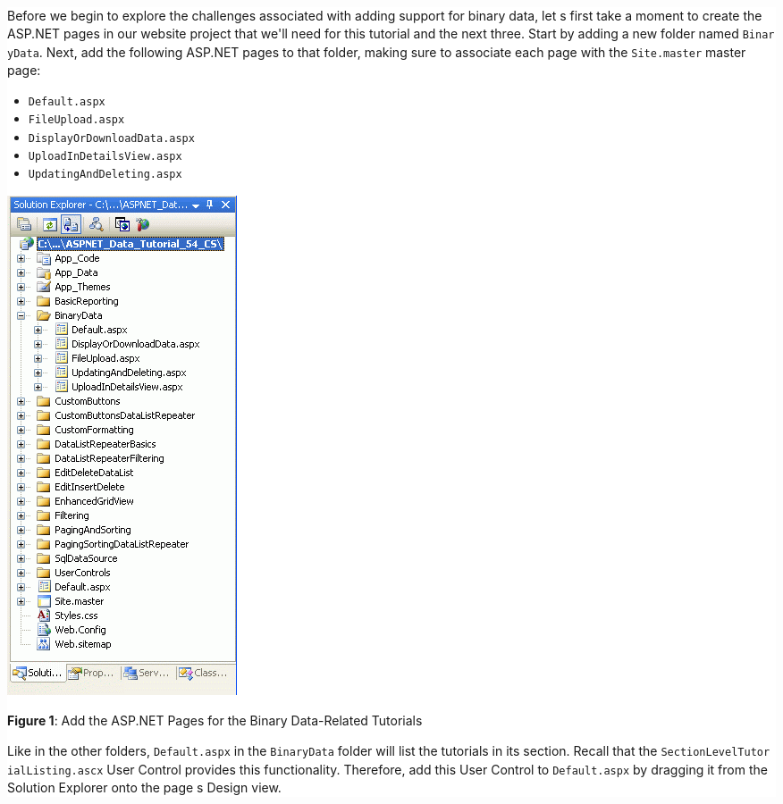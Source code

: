 Before we begin to explore the challenges associated with adding support for binary data, let s first take a moment to create the ASP.NET pages in our website project that we'll need for this tutorial and the next three. Start by adding a new folder named `BinaryData`. Next, add the following ASP.NET pages to that folder, making sure to associate each page with the `Site.master` master page:

- `Default.aspx`
- `FileUpload.aspx`
- `DisplayOrDownloadData.aspx`
- `UploadInDetailsView.aspx`
- `UpdatingAndDeleting.aspx`


![Add the ASP.NET Pages for the Binary Data-Related Tutorials](uploading-files-vb/_static/image1.gif)

**Figure 1**: Add the ASP.NET Pages for the Binary Data-Related Tutorials


Like in the other folders, `Default.aspx` in the `BinaryData` folder will list the tutorials in its section. Recall that the `SectionLevelTutorialListing.ascx` User Control provides this functionality. Therefore, add this User Control to `Default.aspx` by dragging it from the Solution Explorer onto the page s Design view.

